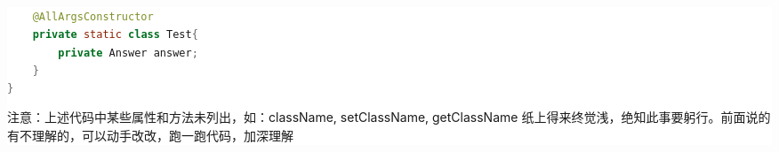 ```java
    @AllArgsConstructor
    private static class Test{
        private Answer answer;
    }
}
```
注意：上述代码中某些属性和方法未列出，如：className, setClassName, getClassName
纸上得来终觉浅，绝知此事要躬行。前面说的有不理解的，可以动手改改，跑一跑代码，加深理解